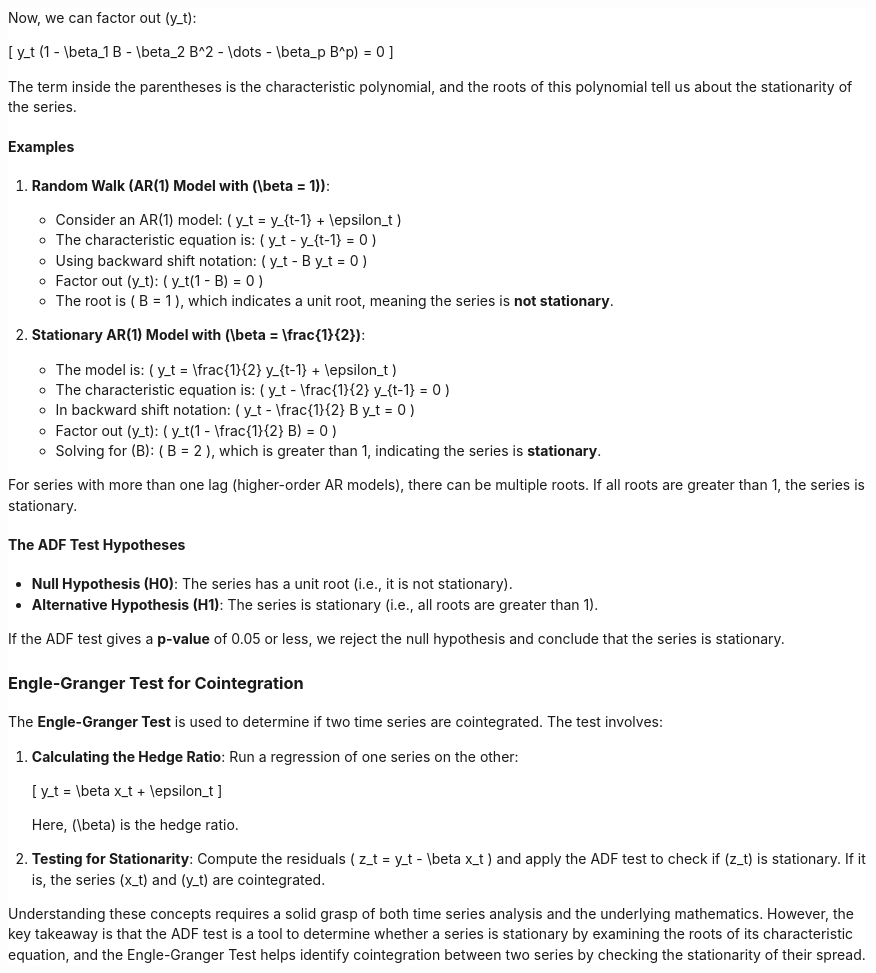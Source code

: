 Now, we can factor out \(y_t\):

\[
y_t (1 - \beta_1 B - \beta_2 B^2 - \dots - \beta_p B^p) = 0
\]

The term inside the parentheses is the characteristic polynomial, and the roots of this polynomial tell us about the stationarity of the series.

#### Examples

1. **Random Walk (AR(1) Model with \(\beta = 1\))**:
   - Consider an AR(1) model: \( y_t = y_{t-1} + \epsilon_t \)
   - The characteristic equation is: \( y_t - y_{t-1} = 0 \)
   - Using backward shift notation: \( y_t - B y_t = 0 \)
   - Factor out \(y_t\): \( y_t(1 - B) = 0 \)
   - The root is \( B = 1 \), which indicates a unit root, meaning the series is **not stationary**.

2. **Stationary AR(1) Model with \(\beta = \frac{1}{2}\)**:
   - The model is: \( y_t = \frac{1}{2} y_{t-1} + \epsilon_t \)
   - The characteristic equation is: \( y_t - \frac{1}{2} y_{t-1} = 0 \)
   - In backward shift notation: \( y_t - \frac{1}{2} B y_t = 0 \)
   - Factor out \(y_t\): \( y_t(1 - \frac{1}{2} B) = 0 \)
   - Solving for \(B\): \( B = 2 \), which is greater than 1, indicating the series is **stationary**.

For series with more than one lag (higher-order AR models), there can be multiple roots. If all roots are greater than 1, the series is stationary.

#### The ADF Test Hypotheses

- **Null Hypothesis (H0)**: The series has a unit root (i.e., it is not stationary).
- **Alternative Hypothesis (H1)**: The series is stationary (i.e., all roots are greater than 1).

If the ADF test gives a **p-value** of 0.05 or less, we reject the null hypothesis and conclude that the series is stationary.

### Engle-Granger Test for Cointegration

The **Engle-Granger Test** is used to determine if two time series are cointegrated. The test involves:

1. **Calculating the Hedge Ratio**: Run a regression of one series on the other:

   \[
   y_t = \beta x_t + \epsilon_t
   \]

   Here, \(\beta\) is the hedge ratio.

2. **Testing for Stationarity**: Compute the residuals \( z_t = y_t - \beta x_t \) and apply the ADF test to check if \(z_t\) is stationary. If it is, the series \(x_t\) and \(y_t\) are cointegrated.

Understanding these concepts requires a solid grasp of both time series analysis and the underlying mathematics. However, the key takeaway is that the ADF test is a tool to determine whether a series is stationary by examining the roots of its characteristic equation, and the Engle-Granger Test helps identify cointegration between two series by checking the stationarity of their spread.
